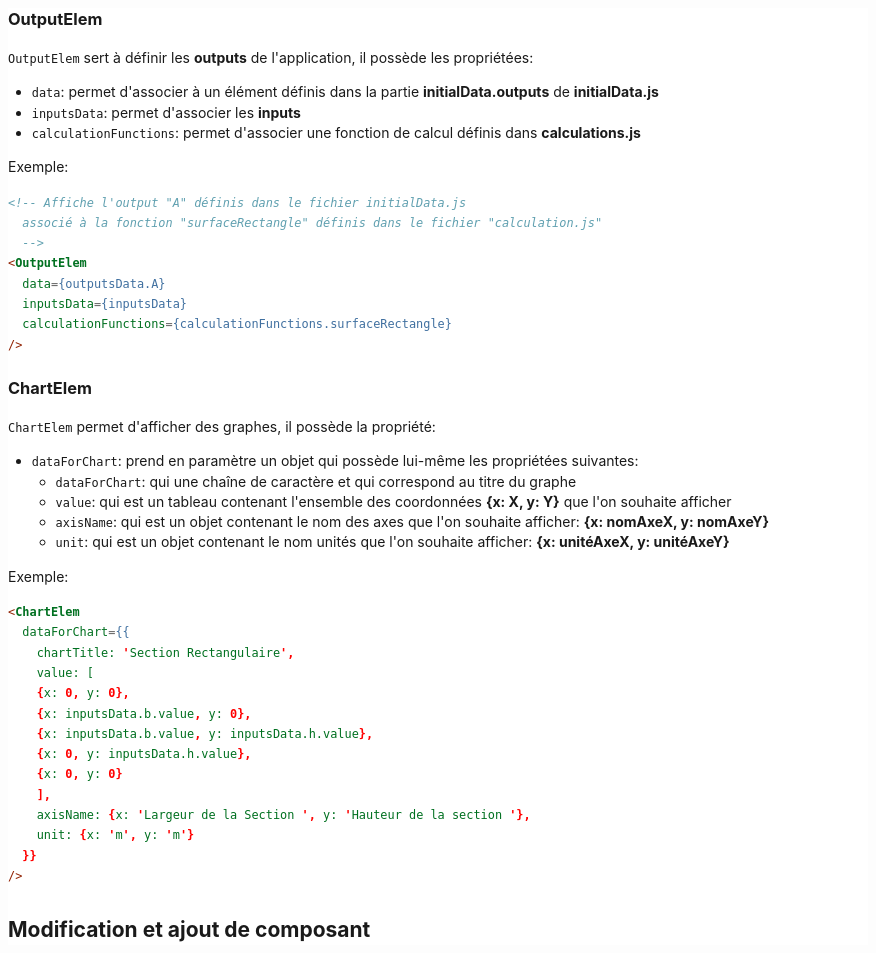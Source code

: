 
### <a name="outputelem"></a>OutputElem

`OutputElem` sert à définir les **outputs** de l'application, il possède les propriétées:
- `data`: permet d'associer à un élément définis dans la partie **initialData.outputs** de **initialData.js**
- `inputsData`: permet d'associer les **inputs**
- `calculationFunctions`: permet d'associer une fonction de calcul définis dans **calculations.js**

Exemple:

```html
<!-- Affiche l'output "A" définis dans le fichier initialData.js
  associé à la fonction "surfaceRectangle" définis dans le fichier "calculation.js"
  -->
<OutputElem 
  data={outputsData.A}
  inputsData={inputsData}
  calculationFunctions={calculationFunctions.surfaceRectangle}
/>
```

### <a name="chartelem"></a>ChartElem

`ChartElem` permet d'afficher des graphes, il possède la propriété:
- `dataForChart`: prend en paramètre un objet qui possède lui-même les propriétées suivantes:
    -   `dataForChart`: qui une chaîne de caractère et qui correspond au titre du graphe
    -   `value`: qui est un tableau contenant l'ensemble des coordonnées **{x: X, y: Y}** que l'on souhaite afficher
    -   `axisName`: qui est un objet contenant le nom des axes que l'on souhaite afficher: **{x: nomAxeX, y: nomAxeY}**
    -   `unit`: qui est un objet contenant le nom unités que l'on souhaite afficher: **{x: unitéAxeX, y: unitéAxeY}**

Exemple:

```html
<ChartElem
  dataForChart={{
    chartTitle: 'Section Rectangulaire',
    value: [
    {x: 0, y: 0},
    {x: inputsData.b.value, y: 0},
    {x: inputsData.b.value, y: inputsData.h.value},
    {x: 0, y: inputsData.h.value},
    {x: 0, y: 0}
    ],
    axisName: {x: 'Largeur de la Section ', y: 'Hauteur de la section '},
    unit: {x: 'm', y: 'm'}
  }}
/>
```

## <a name="modify-add-components"></a>Modification et ajout de composant
